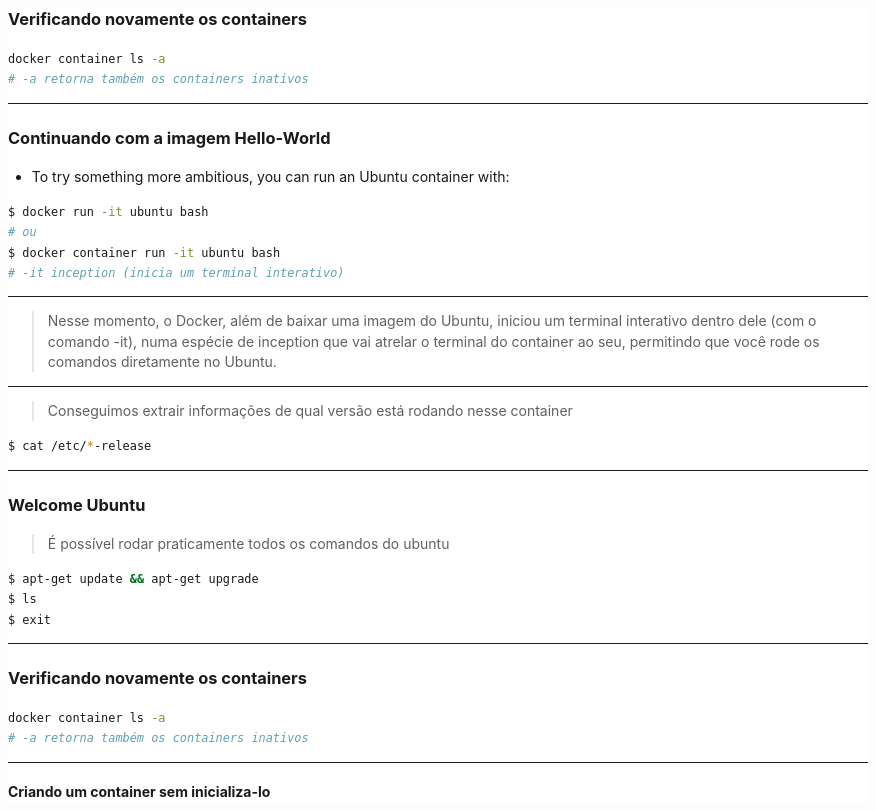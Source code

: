 
### Verificando novamente os containers

```sh
docker container ls -a 
# -a retorna também os containers inativos
```

---

### Continuando com a imagem Hello-World

- To try something more ambitious, you can run an Ubuntu container with:
```sh
$ docker run -it ubuntu bash
# ou
$ docker container run -it ubuntu bash
# -it inception (inicia um terminal interativo)
```

---

> Nesse momento, o Docker, além de baixar uma imagem do Ubuntu, iniciou um terminal interativo dentro dele (com o comando -it), numa espécie de inception que vai atrelar o terminal do container ao seu, permitindo que você rode os comandos diretamente no Ubuntu.

---

> Conseguimos extrair informações de qual versão está rodando nesse container

```sh
$ cat /etc/*-release
```

---

### Welcome Ubuntu

> É possível rodar praticamente todos os comandos do ubuntu

```sh
$ apt-get update && apt-get upgrade
$ ls
$ exit
```

---

### Verificando novamente os containers

```sh
docker container ls -a 
# -a retorna também os containers inativos
```

---

#### Criando um container sem inicializa-lo
